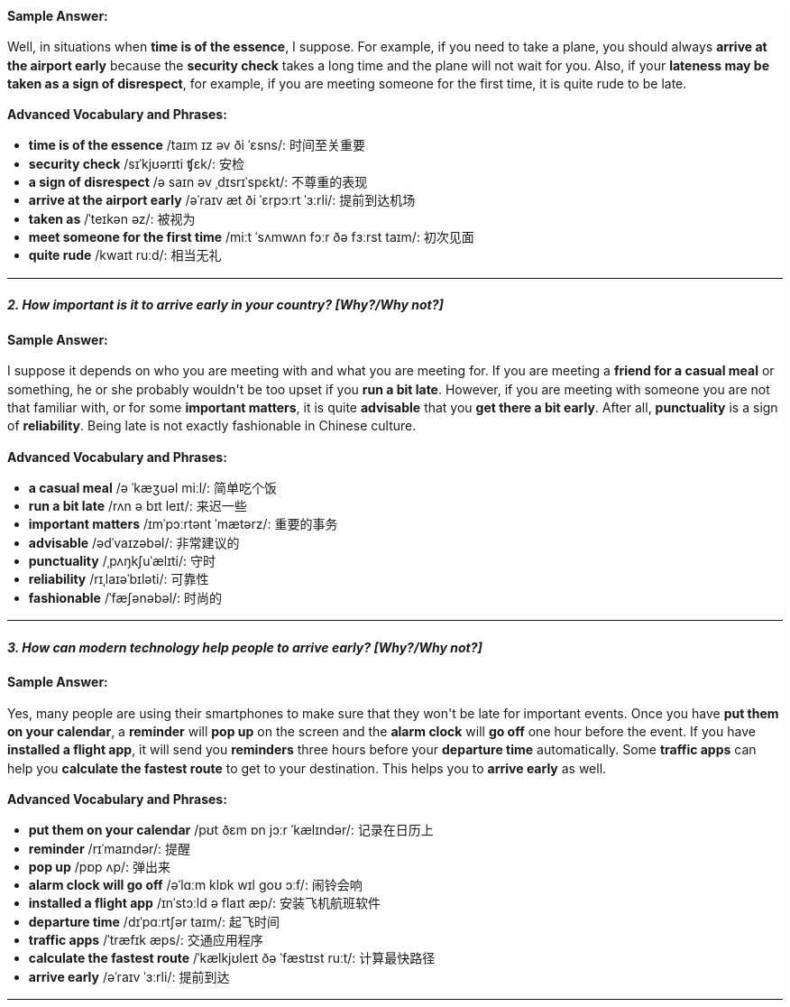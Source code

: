 **Sample Answer:**

Well, in situations when **time is of the essence**, I suppose. For example, if you need to take a plane, you should always **arrive at the airport early** because the **security check** takes a long time and the plane will not wait for you. Also, if your **lateness may be taken as a sign of disrespect**, for example, if you are meeting someone for the first time, it is quite rude to be late.

**Advanced Vocabulary and Phrases:**

- **time is of the essence** /taɪm ɪz əv ði ˈɛsns/: 时间至关重要
- **security check** /sɪˈkjʊərɪti ʧɛk/: 安检
- **a sign of disrespect** /ə saɪn əv ˌdɪsrɪˈspɛkt/: 不尊重的表现
- **arrive at the airport early** /əˈraɪv æt ði ˈɛrpɔːrt ˈɜːrli/: 提前到达机场
- **taken as** /ˈteɪkən əz/: 被视为
- **meet someone for the first time** /miːt ˈsʌmwʌn fɔːr ðə fɜːrst taɪm/: 初次见面
- **quite rude** /kwaɪt ruːd/: 相当无礼

---

#### ***2. How important is it to arrive early in your country? [Why?/Why not?]***

**Sample Answer:**

I suppose it depends on who you are meeting with and what you are meeting for. If you are meeting a **friend for a casual meal** or something, he or she probably wouldn't be too upset if you **run a bit late**. However, if you are meeting with someone you are not that familiar with, or for some **important matters**, it is quite **advisable** that you **get there a bit early**. After all, **punctuality** is a sign of **reliability**. Being late is not exactly fashionable in Chinese culture.

**Advanced Vocabulary and Phrases:**

- **a casual meal** /ə ˈkæʒuəl miːl/: 简单吃个饭
- **run a bit late** /rʌn ə bɪt leɪt/: 来迟一些
- **important matters** /ɪmˈpɔːrtənt ˈmætərz/: 重要的事务
- **advisable** /ədˈvaɪzəbəl/: 非常建议的
- **punctuality** /ˌpʌŋkʃuˈælɪti/: 守时
- **reliability** /rɪˌlaɪəˈbɪləti/: 可靠性
- **fashionable** /ˈfæʃənəbəl/: 时尚的

---

#### ***3. How can modern technology help people to arrive early? [Why?/Why not?]***

**Sample Answer:**

Yes, many people are using their smartphones to make sure that they won't be late for important events. Once you have **put them on your calendar**, a **reminder** will **pop up** on the screen and the **alarm clock** will **go off** one hour before the event. If you have **installed a flight app**, it will send you **reminders** three hours before your **departure time** automatically. Some **traffic apps** can help you **calculate the fastest route** to get to your destination. This helps you to **arrive early** as well.

**Advanced Vocabulary and Phrases:**

- **put them on your calendar** /pʊt ðɛm ɒn jɔːr ˈkælɪndər/: 记录在日历上
- **reminder** /rɪˈmaɪndər/: 提醒
- **pop up** /pɒp ʌp/: 弹出来
- **alarm clock will go off** /əˈlɑːm klɒk wɪl ɡoʊ ɔːf/: 闹铃会响
- **installed a flight app** /ɪnˈstɔːld ə flaɪt æp/: 安装飞机航班软件
- **departure time** /dɪˈpɑːrtʃər taɪm/: 起飞时间
- **traffic apps** /ˈtræfɪk æps/: 交通应用程序
- **calculate the fastest route** /ˈkælkjʊleɪt ðə ˈfæstɪst ruːt/: 计算最快路径
- **arrive early** /əˈraɪv ˈɜːrli/: 提前到达

---
